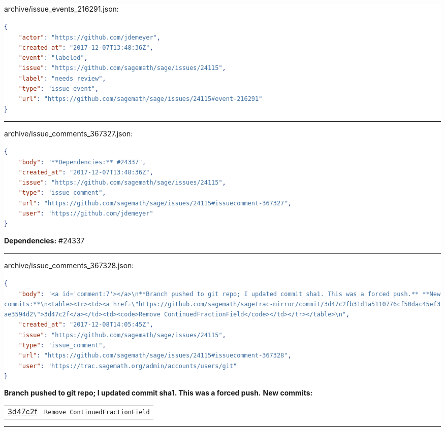 archive/issue_events_216291.json:
```json
{
    "actor": "https://github.com/jdemeyer",
    "created_at": "2017-12-07T13:48:36Z",
    "event": "labeled",
    "issue": "https://github.com/sagemath/sage/issues/24115",
    "label": "needs review",
    "type": "issue_event",
    "url": "https://github.com/sagemath/sage/issues/24115#event-216291"
}
```



---

archive/issue_comments_367327.json:
```json
{
    "body": "**Dependencies:** #24337",
    "created_at": "2017-12-07T13:48:36Z",
    "issue": "https://github.com/sagemath/sage/issues/24115",
    "type": "issue_comment",
    "url": "https://github.com/sagemath/sage/issues/24115#issuecomment-367327",
    "user": "https://github.com/jdemeyer"
}
```

**Dependencies:** #24337



---

archive/issue_comments_367328.json:
```json
{
    "body": "<a id='comment:7'></a>\n**Branch pushed to git repo; I updated commit sha1. This was a forced push.** **New commits:**\n<table><tr><td><a href=\"https://github.com/sagemath/sagetrac-mirror/commit/3d47c2fb31d1a5110776cf50dac45ef3ae3594d2\">3d47c2f</a></td><td><code>Remove ContinuedFractionField</code></td></tr></table>\n",
    "created_at": "2017-12-08T14:05:45Z",
    "issue": "https://github.com/sagemath/sage/issues/24115",
    "type": "issue_comment",
    "url": "https://github.com/sagemath/sage/issues/24115#issuecomment-367328",
    "user": "https://trac.sagemath.org/admin/accounts/users/git"
}
```

<a id='comment:7'></a>
**Branch pushed to git repo; I updated commit sha1. This was a forced push.** **New commits:**
<table><tr><td><a href="https://github.com/sagemath/sagetrac-mirror/commit/3d47c2fb31d1a5110776cf50dac45ef3ae3594d2">3d47c2f</a></td><td><code>Remove ContinuedFractionField</code></td></tr></table>




---